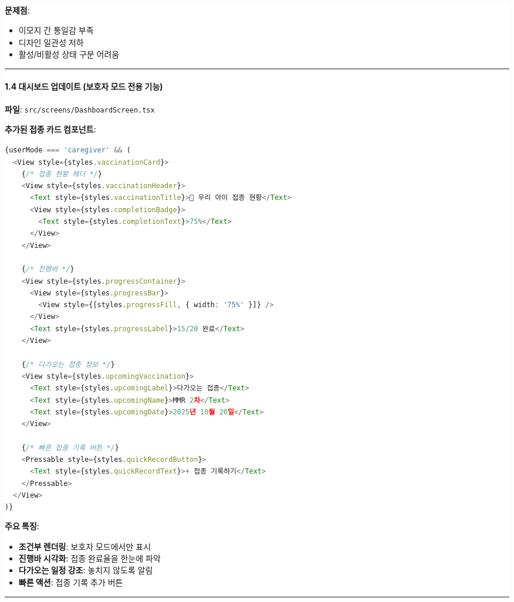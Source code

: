 **문제점**:
- 이모지 간 통일감 부족
- 디자인 일관성 저하
- 활성/비활성 상태 구분 어려움

---

#### 1.4 대시보드 업데이트 (보호자 모드 전용 기능)
**파일**: `src/screens/DashboardScreen.tsx`

**추가된 접종 카드 컴포넌트**:
```typescript
{userMode === 'caregiver' && (
  <View style={styles.vaccinationCard}>
    {/* 접종 현황 헤더 */}
    <View style={styles.vaccinationHeader}>
      <Text style={styles.vaccinationTitle}>🧒 우리 아이 접종 현황</Text>
      <View style={styles.completionBadge}>
        <Text style={styles.completionText}>75%</Text>
      </View>
    </View>

    {/* 진행바 */}
    <View style={styles.progressContainer}>
      <View style={styles.progressBar}>
        <View style={[styles.progressFill, { width: '75%' }]} />
      </View>
      <Text style={styles.progressLabel}>15/20 완료</Text>
    </View>

    {/* 다가오는 접종 정보 */}
    <View style={styles.upcomingVaccination}>
      <Text style={styles.upcomingLabel}>다가오는 접종</Text>
      <Text style={styles.upcomingName}>MMR 2차</Text>
      <Text style={styles.upcomingDate}>2025년 10월 20일</Text>
    </View>

    {/* 빠른 접종 기록 버튼 */}
    <Pressable style={styles.quickRecordButton}>
      <Text style={styles.quickRecordText}>+ 접종 기록하기</Text>
    </Pressable>
  </View>
)}
```

**주요 특징**:
- **조건부 렌더링**: 보호자 모드에서만 표시
- **진행바 시각화**: 접종 완료율을 한눈에 파악
- **다가오는 일정 강조**: 놓치지 않도록 알림
- **빠른 액션**: 접종 기록 추가 버튼

---
